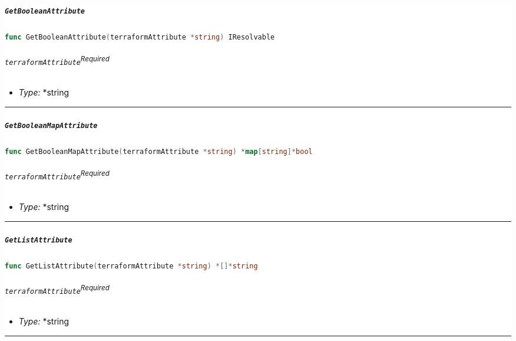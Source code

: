 ##### `GetBooleanAttribute` <a name="GetBooleanAttribute" id="@cdktf/provider-opentelekomcloud.dataOpentelekomcloudRmsPolicyStatesV1.DataOpentelekomcloudRmsPolicyStatesV1.getBooleanAttribute"></a>

```go
func GetBooleanAttribute(terraformAttribute *string) IResolvable
```

###### `terraformAttribute`<sup>Required</sup> <a name="terraformAttribute" id="@cdktf/provider-opentelekomcloud.dataOpentelekomcloudRmsPolicyStatesV1.DataOpentelekomcloudRmsPolicyStatesV1.getBooleanAttribute.parameter.terraformAttribute"></a>

- *Type:* *string

---

##### `GetBooleanMapAttribute` <a name="GetBooleanMapAttribute" id="@cdktf/provider-opentelekomcloud.dataOpentelekomcloudRmsPolicyStatesV1.DataOpentelekomcloudRmsPolicyStatesV1.getBooleanMapAttribute"></a>

```go
func GetBooleanMapAttribute(terraformAttribute *string) *map[string]*bool
```

###### `terraformAttribute`<sup>Required</sup> <a name="terraformAttribute" id="@cdktf/provider-opentelekomcloud.dataOpentelekomcloudRmsPolicyStatesV1.DataOpentelekomcloudRmsPolicyStatesV1.getBooleanMapAttribute.parameter.terraformAttribute"></a>

- *Type:* *string

---

##### `GetListAttribute` <a name="GetListAttribute" id="@cdktf/provider-opentelekomcloud.dataOpentelekomcloudRmsPolicyStatesV1.DataOpentelekomcloudRmsPolicyStatesV1.getListAttribute"></a>

```go
func GetListAttribute(terraformAttribute *string) *[]*string
```

###### `terraformAttribute`<sup>Required</sup> <a name="terraformAttribute" id="@cdktf/provider-opentelekomcloud.dataOpentelekomcloudRmsPolicyStatesV1.DataOpentelekomcloudRmsPolicyStatesV1.getListAttribute.parameter.terraformAttribute"></a>

- *Type:* *string

---
